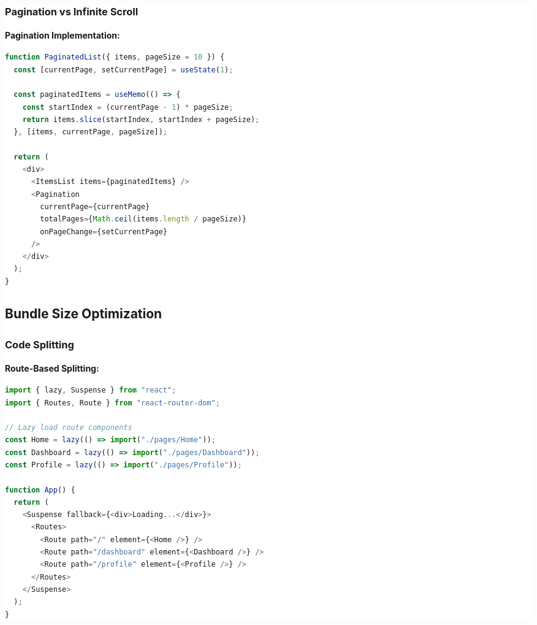 ### Pagination vs Infinite Scroll

**Pagination Implementation:**

```javascript
function PaginatedList({ items, pageSize = 10 }) {
  const [currentPage, setCurrentPage] = useState(1);

  const paginatedItems = useMemo(() => {
    const startIndex = (currentPage - 1) * pageSize;
    return items.slice(startIndex, startIndex + pageSize);
  }, [items, currentPage, pageSize]);

  return (
    <div>
      <ItemsList items={paginatedItems} />
      <Pagination
        currentPage={currentPage}
        totalPages={Math.ceil(items.length / pageSize)}
        onPageChange={setCurrentPage}
      />
    </div>
  );
}
```

## Bundle Size Optimization

### Code Splitting

**Route-Based Splitting:**

```javascript
import { lazy, Suspense } from "react";
import { Routes, Route } from "react-router-dom";

// Lazy load route components
const Home = lazy(() => import("./pages/Home"));
const Dashboard = lazy(() => import("./pages/Dashboard"));
const Profile = lazy(() => import("./pages/Profile"));

function App() {
  return (
    <Suspense fallback={<div>Loading...</div>}>
      <Routes>
        <Route path="/" element={<Home />} />
        <Route path="/dashboard" element={<Dashboard />} />
        <Route path="/profile" element={<Profile />} />
      </Routes>
    </Suspense>
  );
}
```

